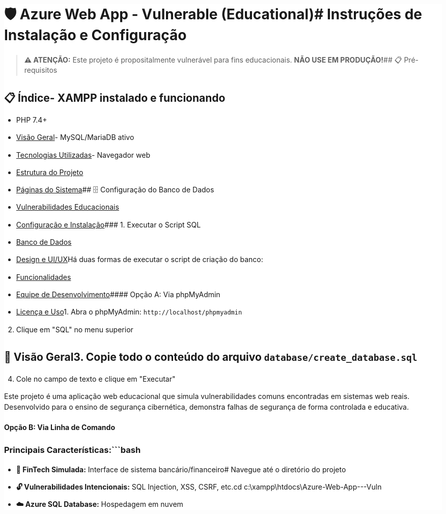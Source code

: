 # 🛡️ Azure Web App - Vulnerable (Educational)# Instruções de Instalação e Configuração



> **⚠️ ATENÇÃO:** Este projeto é propositalmente vulnerável para fins educacionais. **NÃO USE EM PRODUÇÃO!**## 📋 Pré-requisitos



## 📋 Índice- XAMPP instalado e funcionando

- PHP 7.4+ 

- [Visão Geral](#-visão-geral)- MySQL/MariaDB ativo

- [Tecnologias Utilizadas](#️-tecnologias-utilizadas)- Navegador web

- [Estrutura do Projeto](#-estrutura-do-projeto)

- [Páginas do Sistema](#-páginas-do-sistema)## 🗄️ Configuração do Banco de Dados

- [Vulnerabilidades Educacionais](#-vulnerabilidades-educacionais)

- [Configuração e Instalação](#️-configuração-e-instalação)### 1. Executar o Script SQL

- [Banco de Dados](#️-banco-de-dados)

- [Design e UI/UX](#-design-e-uiux)Há duas formas de executar o script de criação do banco:

- [Funcionalidades](#-funcionalidades)

- [Equipe de Desenvolvimento](#-equipe-de-desenvolvimento)#### Opção A: Via phpMyAdmin

- [Licença e Uso](#-licençe-e-uso)1. Abra o phpMyAdmin: `http://localhost/phpmyadmin`

2. Clique em "SQL" no menu superior

## 🎯 Visão Geral3. Copie todo o conteúdo do arquivo `database/create_database.sql`

4. Cole no campo de texto e clique em "Executar"

Este projeto é uma aplicação web educacional que simula vulnerabilidades comuns encontradas em sistemas web reais. Desenvolvido para o ensino de segurança cibernética, demonstra falhas de segurança de forma controlada e educativa.

#### Opção B: Via Linha de Comando

### Principais Características:```bash

- **🏦 FinTech Simulada:** Interface de sistema bancário/financeiro# Navegue até o diretório do projeto

- **🔓 Vulnerabilidades Intencionais:** SQL Injection, XSS, CSRF, etc.cd c:\xampp\htdocs\Azure-Web-App---Vuln

- **☁️ Azure SQL Database:** Hospedagem em nuvem
